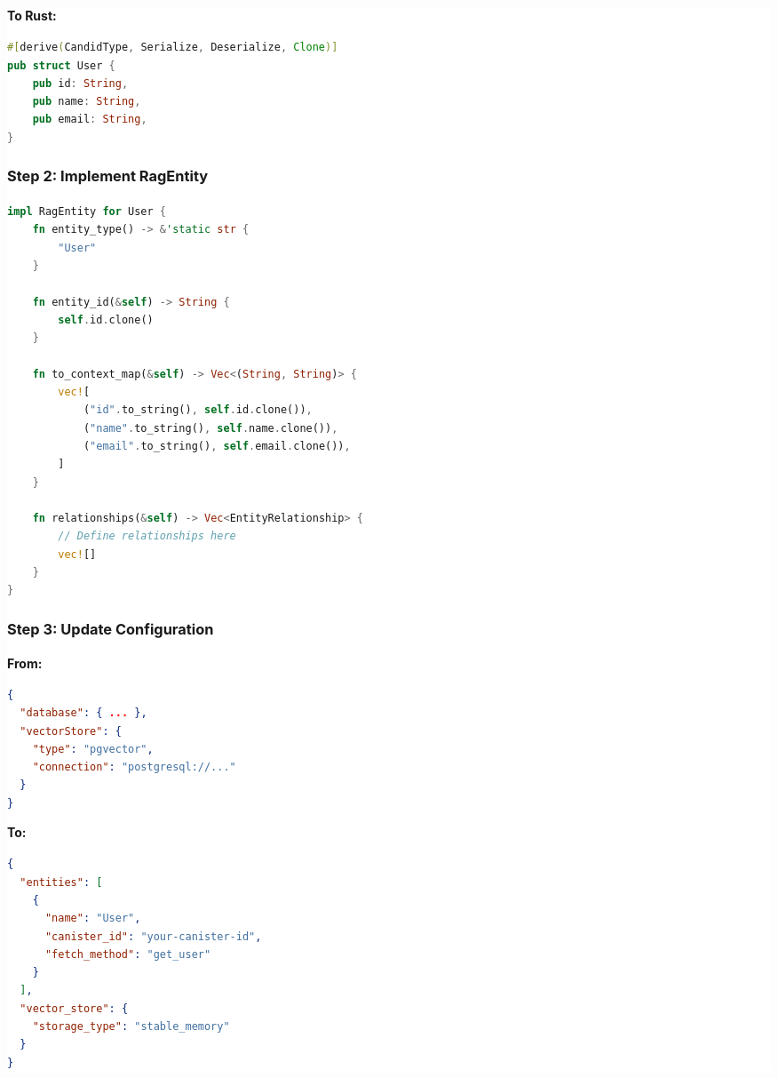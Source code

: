 **To Rust:**
```rust
#[derive(CandidType, Serialize, Deserialize, Clone)]
pub struct User {
    pub id: String,
    pub name: String,
    pub email: String,
}
```

### Step 2: Implement RagEntity

```rust
impl RagEntity for User {
    fn entity_type() -> &'static str {
        "User"
    }

    fn entity_id(&self) -> String {
        self.id.clone()
    }

    fn to_context_map(&self) -> Vec<(String, String)> {
        vec![
            ("id".to_string(), self.id.clone()),
            ("name".to_string(), self.name.clone()),
            ("email".to_string(), self.email.clone()),
        ]
    }

    fn relationships(&self) -> Vec<EntityRelationship> {
        // Define relationships here
        vec![]
    }
}
```

### Step 3: Update Configuration

**From:**
```json
{
  "database": { ... },
  "vectorStore": {
    "type": "pgvector",
    "connection": "postgresql://..."
  }
}
```

**To:**
```json
{
  "entities": [
    {
      "name": "User",
      "canister_id": "your-canister-id",
      "fetch_method": "get_user"
    }
  ],
  "vector_store": {
    "storage_type": "stable_memory"
  }
}
```
